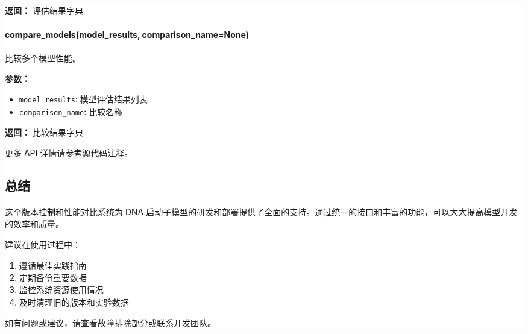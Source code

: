 **返回：** 评估结果字典

#### compare_models(model_results, comparison_name=None)
比较多个模型性能。

**参数：**
- `model_results`: 模型评估结果列表
- `comparison_name`: 比较名称

**返回：** 比较结果字典

更多 API 详情请参考源代码注释。

## 总结

这个版本控制和性能对比系统为 DNA 启动子模型的研发和部署提供了全面的支持。通过统一的接口和丰富的功能，可以大大提高模型开发的效率和质量。

建议在使用过程中：
1. 遵循最佳实践指南
2. 定期备份重要数据
3. 监控系统资源使用情况
4. 及时清理旧的版本和实验数据

如有问题或建议，请查看故障排除部分或联系开发团队。
